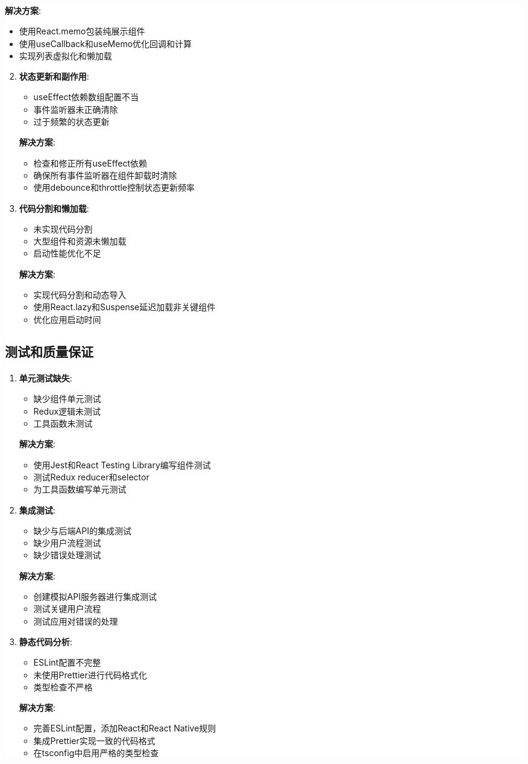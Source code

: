    **解决方案**:
   - 使用React.memo包装纯展示组件
   - 使用useCallback和useMemo优化回调和计算
   - 实现列表虚拟化和懒加载

2. **状态更新和副作用**:
   - useEffect依赖数组配置不当
   - 事件监听器未正确清除
   - 过于频繁的状态更新

   **解决方案**:
   - 检查和修正所有useEffect依赖
   - 确保所有事件监听器在组件卸载时清除
   - 使用debounce和throttle控制状态更新频率

3. **代码分割和懒加载**:
   - 未实现代码分割
   - 大型组件和资源未懒加载
   - 启动性能优化不足

   **解决方案**:
   - 实现代码分割和动态导入
   - 使用React.lazy和Suspense延迟加载非关键组件
   - 优化应用启动时间

## 测试和质量保证

1. **单元测试缺失**:
   - 缺少组件单元测试
   - Redux逻辑未测试
   - 工具函数未测试

   **解决方案**:
   - 使用Jest和React Testing Library编写组件测试
   - 测试Redux reducer和selector
   - 为工具函数编写单元测试

2. **集成测试**:
   - 缺少与后端API的集成测试
   - 缺少用户流程测试
   - 缺少错误处理测试

   **解决方案**:
   - 创建模拟API服务器进行集成测试
   - 测试关键用户流程
   - 测试应用对错误的处理

3. **静态代码分析**:
   - ESLint配置不完整
   - 未使用Prettier进行代码格式化
   - 类型检查不严格

   **解决方案**:
   - 完善ESLint配置，添加React和React Native规则
   - 集成Prettier实现一致的代码格式
   - 在tsconfig中启用严格的类型检查
